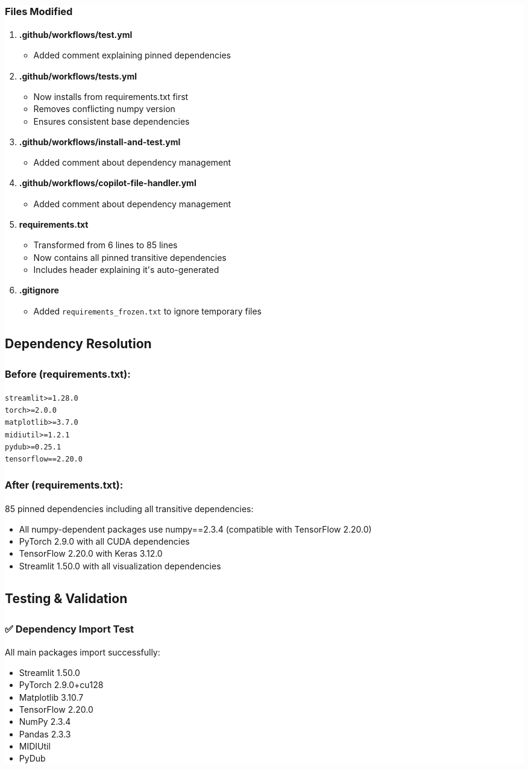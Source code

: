 ### Files Modified

1. **.github/workflows/test.yml**
   - Added comment explaining pinned dependencies

2. **.github/workflows/tests.yml**
   - Now installs from requirements.txt first
   - Removes conflicting numpy version
   - Ensures consistent base dependencies

3. **.github/workflows/install-and-test.yml**
   - Added comment about dependency management

4. **.github/workflows/copilot-file-handler.yml**
   - Added comment about dependency management

5. **requirements.txt**
   - Transformed from 6 lines to 85 lines
   - Now contains all pinned transitive dependencies
   - Includes header explaining it's auto-generated

6. **.gitignore**
   - Added `requirements_frozen.txt` to ignore temporary files

## Dependency Resolution

### Before (requirements.txt):
```
streamlit>=1.28.0
torch>=2.0.0
matplotlib>=3.7.0
midiutil>=1.2.1
pydub>=0.25.1
tensorflow==2.20.0
```

### After (requirements.txt):
85 pinned dependencies including all transitive dependencies:
- All numpy-dependent packages use numpy==2.3.4 (compatible with TensorFlow 2.20.0)
- PyTorch 2.9.0 with all CUDA dependencies
- TensorFlow 2.20.0 with Keras 3.12.0
- Streamlit 1.50.0 with all visualization dependencies

## Testing & Validation

### ✅ Dependency Import Test
All main packages import successfully:
- Streamlit 1.50.0
- PyTorch 2.9.0+cu128
- Matplotlib 3.10.7
- TensorFlow 2.20.0
- NumPy 2.3.4
- Pandas 2.3.3
- MIDIUtil
- PyDub
